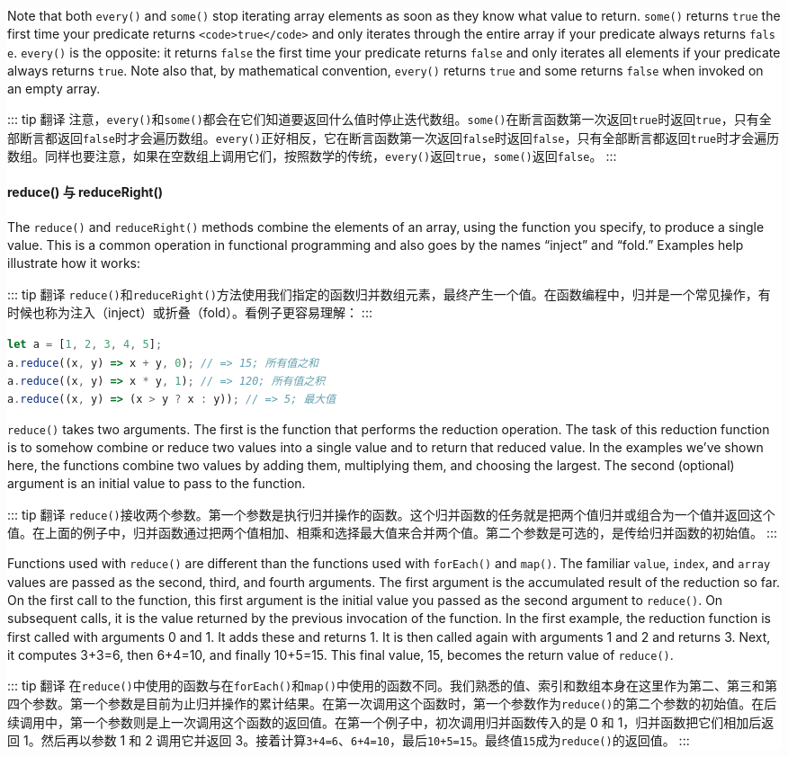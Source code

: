 Note that both `every()` and `some()` stop iterating array elements as soon as they know what value to return. `some()` returns `true` the first time your predicate returns `<code>true</code>` and only iterates through the entire array if your predicate always returns `false`. `every()` is the opposite: it returns `false` the first time your predicate returns `false` and only iterates all elements if your predicate always returns `true`. Note also that, by mathematical convention, `every()` returns `true` and some returns `false` when invoked on an empty array.

::: tip 翻译
注意，`every()`和`some()`都会在它们知道要返回什么值时停止迭代数组。`some()`在断言函数第一次返回`true`时返回`true`，只有全部断言都返回`false`时才会遍历数组。`every()`正好相反，它在断言函数第一次返回`false`时返回`false`，只有全部断言都返回`true`时才会遍历数组。同样也要注意，如果在空数组上调用它们，按照数学的传统，`every()`返回`true`，`some()`返回`false`。
:::

#### reduce() 与 reduceRight()

The `reduce()` and `reduceRight()` methods combine the elements of an array, using the function you specify, to produce a single value. This is a common operation in functional programming and also goes by the names “inject” and “fold.” Examples help illustrate how it works:

::: tip 翻译
`reduce()`和`reduceRight()`方法使用我们指定的函数归并数组元素，最终产生一个值。在函数编程中，归并是一个常见操作，有时候也称为注入（inject）或折叠（fold）。看例子更容易理解：
:::

```js
let a = [1, 2, 3, 4, 5];
a.reduce((x, y) => x + y, 0); // => 15; 所有值之和
a.reduce((x, y) => x * y, 1); // => 120; 所有值之积
a.reduce((x, y) => (x > y ? x : y)); // => 5; 最大值
```

`reduce()` takes two arguments. The first is the function that performs the reduction operation. The task of this reduction function is to somehow combine or reduce two values into a single value and to return that reduced value. In the examples we’ve shown here, the functions combine two values by adding them, multiplying them, and choosing the largest. The second (optional) argument is an initial value to pass to the function.

::: tip 翻译
`reduce()`接收两个参数。第一个参数是执行归并操作的函数。这个归并函数的任务就是把两个值归并或组合为一个值并返回这个值。在上面的例子中，归并函数通过把两个值相加、相乘和选择最大值来合并两个值。第二个参数是可选的，是传给归并函数的初始值。
:::

Functions used with `reduce()` are different than the functions used with `forEach()` and `map()`. The familiar `value`, `index`, and `array` values are passed as the second, third, and fourth arguments. The first argument is the accumulated result of the reduction so far. On the first call to the function, this first argument is the initial value you passed as the second argument to `reduce()`. On subsequent calls, it is the value returned by the previous invocation of the function. In the first example, the reduction function is first called with arguments 0 and 1. It adds these and returns 1. It is then called again with arguments 1 and 2 and returns 3. Next, it computes 3+3=6, then 6+4=10, and finally 10+5=15. This final value, 15, becomes the return value of `reduce()`.

::: tip 翻译
在`reduce()`中使用的函数与在`forEach()`和`map()`中使用的函数不同。我们熟悉的值、索引和数组本身在这里作为第二、第三和第四个参数。第一个参数是目前为止归并操作的累计结果。在第一次调用这个函数时，第一个参数作为`reduce()`的第二个参数的初始值。在后续调用中，第一个参数则是上一次调用这个函数的返回值。在第一个例子中，初次调用归并函数传入的是 0 和 1，归并函数把它们相加后返回 1。然后再以参数 1 和 2 调用它并返回 3。接着计算`3+4=6`、`6+4=10`，最后`10+5=15`。最终值`15`成为`reduce()`的返回值。
:::
